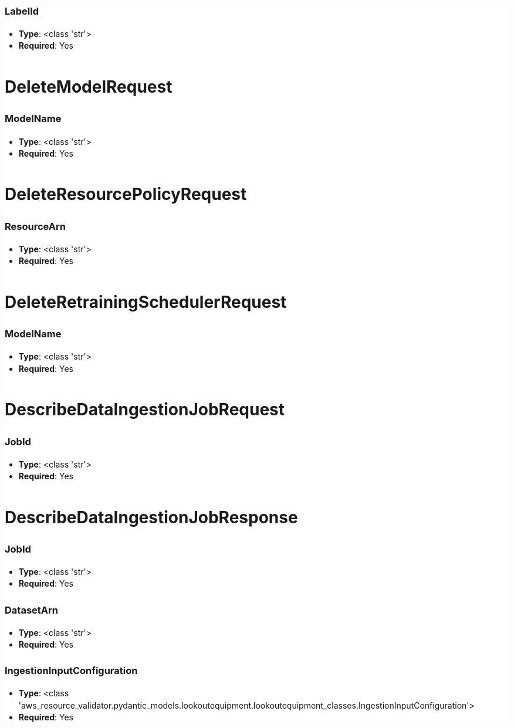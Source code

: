 ### LabelId
- **Type**: <class 'str'>
- **Required**: Yes


# DeleteModelRequest

### ModelName
- **Type**: <class 'str'>
- **Required**: Yes


# DeleteResourcePolicyRequest

### ResourceArn
- **Type**: <class 'str'>
- **Required**: Yes


# DeleteRetrainingSchedulerRequest

### ModelName
- **Type**: <class 'str'>
- **Required**: Yes


# DescribeDataIngestionJobRequest

### JobId
- **Type**: <class 'str'>
- **Required**: Yes


# DescribeDataIngestionJobResponse

### JobId
- **Type**: <class 'str'>
- **Required**: Yes

### DatasetArn
- **Type**: <class 'str'>
- **Required**: Yes

### IngestionInputConfiguration
- **Type**: <class 'aws_resource_validator.pydantic_models.lookoutequipment.lookoutequipment_classes.IngestionInputConfiguration'>
- **Required**: Yes

